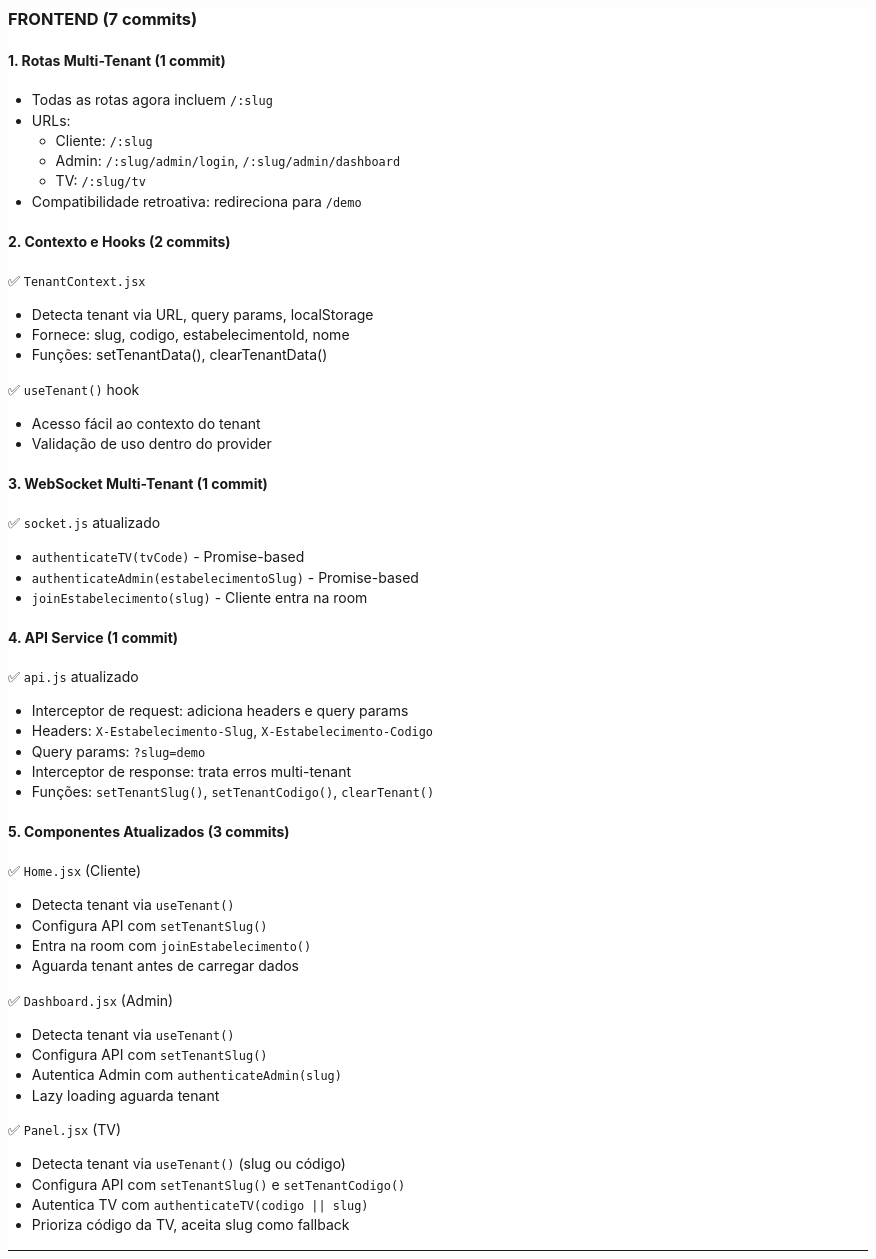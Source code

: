 
### **FRONTEND (7 commits)**

#### 1. **Rotas Multi-Tenant** (1 commit)
- Todas as rotas agora incluem `/:slug`
- URLs:
  - Cliente: `/:slug`
  - Admin: `/:slug/admin/login`, `/:slug/admin/dashboard`
  - TV: `/:slug/tv`
- Compatibilidade retroativa: redireciona para `/demo`

#### 2. **Contexto e Hooks** (2 commits)
✅ `TenantContext.jsx`
  - Detecta tenant via URL, query params, localStorage
  - Fornece: slug, codigo, estabelecimentoId, nome
  - Funções: setTenantData(), clearTenantData()

✅ `useTenant()` hook
  - Acesso fácil ao contexto do tenant
  - Validação de uso dentro do provider

#### 3. **WebSocket Multi-Tenant** (1 commit)
✅ `socket.js` atualizado
  - `authenticateTV(tvCode)` - Promise-based
  - `authenticateAdmin(estabelecimentoSlug)` - Promise-based
  - `joinEstabelecimento(slug)` - Cliente entra na room

#### 4. **API Service** (1 commit)
✅ `api.js` atualizado
  - Interceptor de request: adiciona headers e query params
  - Headers: `X-Estabelecimento-Slug`, `X-Estabelecimento-Codigo`
  - Query params: `?slug=demo`
  - Interceptor de response: trata erros multi-tenant
  - Funções: `setTenantSlug()`, `setTenantCodigo()`, `clearTenant()`

#### 5. **Componentes Atualizados** (3 commits)
✅ `Home.jsx` (Cliente)
  - Detecta tenant via `useTenant()`
  - Configura API com `setTenantSlug()`
  - Entra na room com `joinEstabelecimento()`
  - Aguarda tenant antes de carregar dados

✅ `Dashboard.jsx` (Admin)
  - Detecta tenant via `useTenant()`
  - Configura API com `setTenantSlug()`
  - Autentica Admin com `authenticateAdmin(slug)`
  - Lazy loading aguarda tenant

✅ `Panel.jsx` (TV)
  - Detecta tenant via `useTenant()` (slug ou código)
  - Configura API com `setTenantSlug()` e `setTenantCodigo()`
  - Autentica TV com `authenticateTV(codigo || slug)`
  - Prioriza código da TV, aceita slug como fallback

---